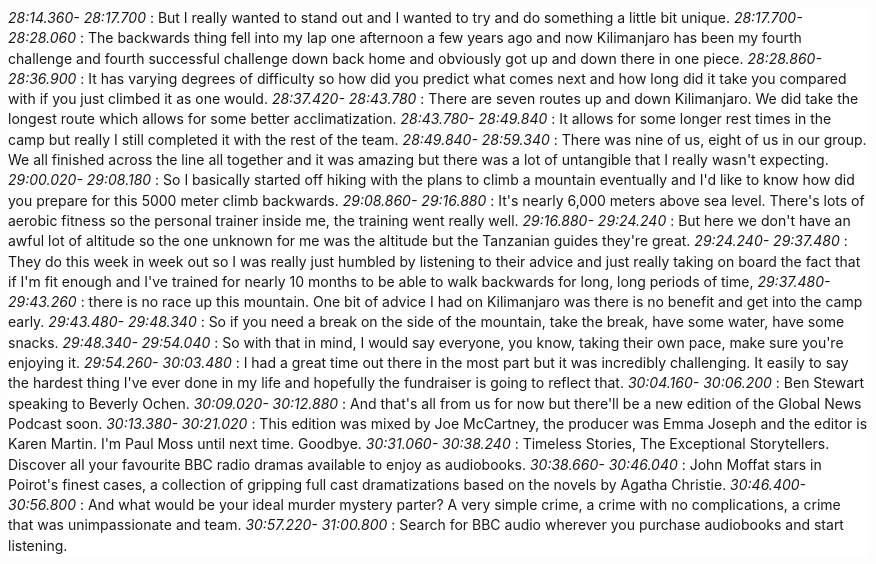 *28:14.360- 28:17.700* :  But I really wanted to stand out and I wanted to try and do something a little bit unique.
*28:17.700- 28:28.060* :  The backwards thing fell into my lap one afternoon a few years ago and now Kilimanjaro has been my fourth challenge and fourth successful challenge down back home and obviously got up and down there in one piece.
*28:28.860- 28:36.900* :  It has varying degrees of difficulty so how did you predict what comes next and how long did it take you compared with if you just climbed it as one would.
*28:37.420- 28:43.780* :  There are seven routes up and down Kilimanjaro. We did take the longest route which allows for some better acclimatization.
*28:43.780- 28:49.840* :  It allows for some longer rest times in the camp but really I still completed it with the rest of the team.
*28:49.840- 28:59.340* :  There was nine of us, eight of us in our group. We all finished across the line all together and it was amazing but there was a lot of untangible that I really wasn't expecting.
*29:00.020- 29:08.180* :  So I basically started off hiking with the plans to climb a mountain eventually and I'd like to know how did you prepare for this 5000 meter climb backwards.
*29:08.860- 29:16.880* :  It's nearly 6,000 meters above sea level. There's lots of aerobic fitness so the personal trainer inside me, the training went really well.
*29:16.880- 29:24.240* :  But here we don't have an awful lot of altitude so the one unknown for me was the altitude but the Tanzanian guides they're great.
*29:24.240- 29:37.480* :  They do this week in week out so I was really just humbled by listening to their advice and just really taking on board the fact that if I'm fit enough and I've trained for nearly 10 months to be able to walk backwards for long, long periods of time,
*29:37.480- 29:43.260* :  there is no race up this mountain. One bit of advice I had on Kilimanjaro was there is no benefit and get into the camp early.
*29:43.480- 29:48.340* :  So if you need a break on the side of the mountain, take the break, have some water, have some snacks.
*29:48.340- 29:54.040* :  So with that in mind, I would say everyone, you know, taking their own pace, make sure you're enjoying it.
*29:54.260- 30:03.480* :  I had a great time out there in the most part but it was incredibly challenging. It easily to say the hardest thing I've ever done in my life and hopefully the fundraiser is going to reflect that.
*30:04.160- 30:06.200* :  Ben Stewart speaking to Beverly Ochen.
*30:09.020- 30:12.880* :  And that's all from us for now but there'll be a new edition of the Global News Podcast soon.
*30:13.380- 30:21.020* :  This edition was mixed by Joe McCartney, the producer was Emma Joseph and the editor is Karen Martin. I'm Paul Moss until next time. Goodbye.
*30:31.060- 30:38.240* :  Timeless Stories, The Exceptional Storytellers. Discover all your favourite BBC radio dramas available to enjoy as audiobooks.
*30:38.660- 30:46.040* :  John Moffat stars in Poirot's finest cases, a collection of gripping full cast dramatizations based on the novels by Agatha Christie.
*30:46.400- 30:56.800* :  And what would be your ideal murder mystery parter? A very simple crime, a crime with no complications, a crime that was unimpassionate and team.
*30:57.220- 31:00.800* :  Search for BBC audio wherever you purchase audiobooks and start listening.

